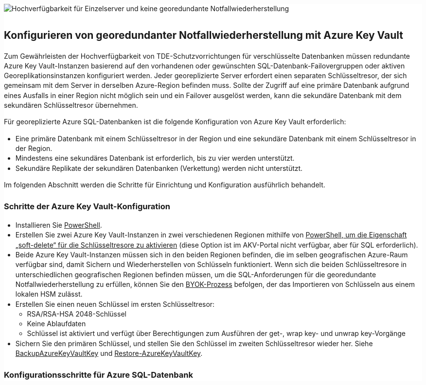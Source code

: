 ![Hochverfügbarkeit für Einzelserver und keine georedundante Notfallwiederherstellung](./media/transparent-data-encryption-byok-azure-sql/SingleServer_HA_Config.PNG)

## <a name="how-to-configure-geo-dr-with-azure-key-vault"></a>Konfigurieren von georedundanter Notfallwiederherstellung mit Azure Key Vault

Zum Gewährleisten der Hochverfügbarkeit von TDE-Schutzvorrichtungen für verschlüsselte Datenbanken müssen redundante Azure Key Vault-Instanzen basierend auf den vorhandenen oder gewünschten SQL-Datenbank-Failovergruppen oder aktiven Georeplikationsinstanzen konfiguriert werden.  Jeder georeplizierte Server erfordert einen separaten Schlüsseltresor, der sich gemeinsam mit dem Server in derselben Azure-Region befinden muss. Sollte der Zugriff auf eine primäre Datenbank aufgrund eines Ausfalls in einer Region nicht möglich sein und ein Failover ausgelöst werden, kann die sekundäre Datenbank mit dem sekundären Schlüsseltresor übernehmen.

Für georeplizierte Azure SQL-Datenbanken ist die folgende Konfiguration von Azure Key Vault erforderlich:

- Eine primäre Datenbank mit einem Schlüsseltresor in der Region und eine sekundäre Datenbank mit einem Schlüsseltresor in der Region.
- Mindestens eine sekundäres Datenbank ist erforderlich, bis zu vier werden unterstützt.
- Sekundäre Replikate der sekundären Datenbanken (Verkettung) werden nicht unterstützt.

Im folgenden Abschnitt werden die Schritte für Einrichtung und Konfiguration ausführlich behandelt.

### <a name="azure-key-vault-configuration-steps"></a>Schritte der Azure Key Vault-Konfiguration

- Installieren Sie [PowerShell](https://docs.microsoft.com/powershell/azure/install-azurerm-ps?view=azurermps-5.6.0).
- Erstellen Sie zwei Azure Key Vault-Instanzen in zwei verschiedenen Regionen mithilfe von [PowerShell, um die Eigenschaft „soft-delete“ für die Schlüsseltresore zu aktivieren](https://docs.microsoft.com/azure/key-vault/key-vault-soft-delete-powershell) (diese Option ist im AKV-Portal nicht verfügbar, aber für SQL erforderlich).
- Beide Azure Key Vault-Instanzen müssen sich in den beiden Regionen befinden, die im selben geografischen Azure-Raum verfügbar sind, damit Sichern und Wiederherstellen von Schlüsseln funktioniert.  Wenn sich die beiden Schlüsseltresore in unterschiedlichen geografischen Regionen befinden müssen, um die SQL-Anforderungen für die georedundante Notfallwiederherstellung zu erfüllen, können Sie den [BYOK-Prozess](https://docs.microsoft.com/azure/key-vault/key-vault-hsm-protected-keys) befolgen, der das Importieren von Schlüsseln aus einem lokalen HSM zulässt.
- Erstellen Sie einen neuen Schlüssel im ersten Schlüsseltresor:  
  - RSA/RSA-HSA 2048-Schlüssel
  - Keine Ablaufdaten
  - Schlüssel ist aktiviert und verfügt über Berechtigungen zum Ausführen der get-, wrap key- und unwrap key-Vorgänge
- Sichern Sie den primären Schlüssel, und stellen Sie den Schlüssel im zweiten Schlüsseltresor wieder her.  Siehe [BackupAzureKeyVaultKey](https://docs.microsoft.com/powershell/module/azurerm.keyvault/backup-azurekeyvaultkey?view=azurermps-5.1.1) und [Restore-AzureKeyVaultKey](https://docs.microsoft.com/powershell/module/azurerm.keyvault/restore-azurekeyvaultkey?view=azurermps-5.5.0).

### <a name="azure-sql-database-configuration-steps"></a>Konfigurationsschritte für Azure SQL-Datenbank
